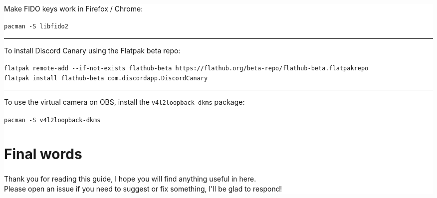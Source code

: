 Make FIDO keys work in Firefox / Chrome:
```
pacman -S libfido2
```

___

To install Discord Canary using the Flatpak beta repo:
```
flatpak remote-add --if-not-exists flathub-beta https://flathub.org/beta-repo/flathub-beta.flatpakrepo
flatpak install flathub-beta com.discordapp.DiscordCanary
```

___

To use the virtual camera on OBS, install the `v4l2loopback-dkms` package:
```
pacman -S v4l2loopback-dkms
```

# Final words


Thank you for reading this guide, I hope you will find anything useful in here.  
Please open an issue if you need to suggest or fix something, I'll be glad to respond!
